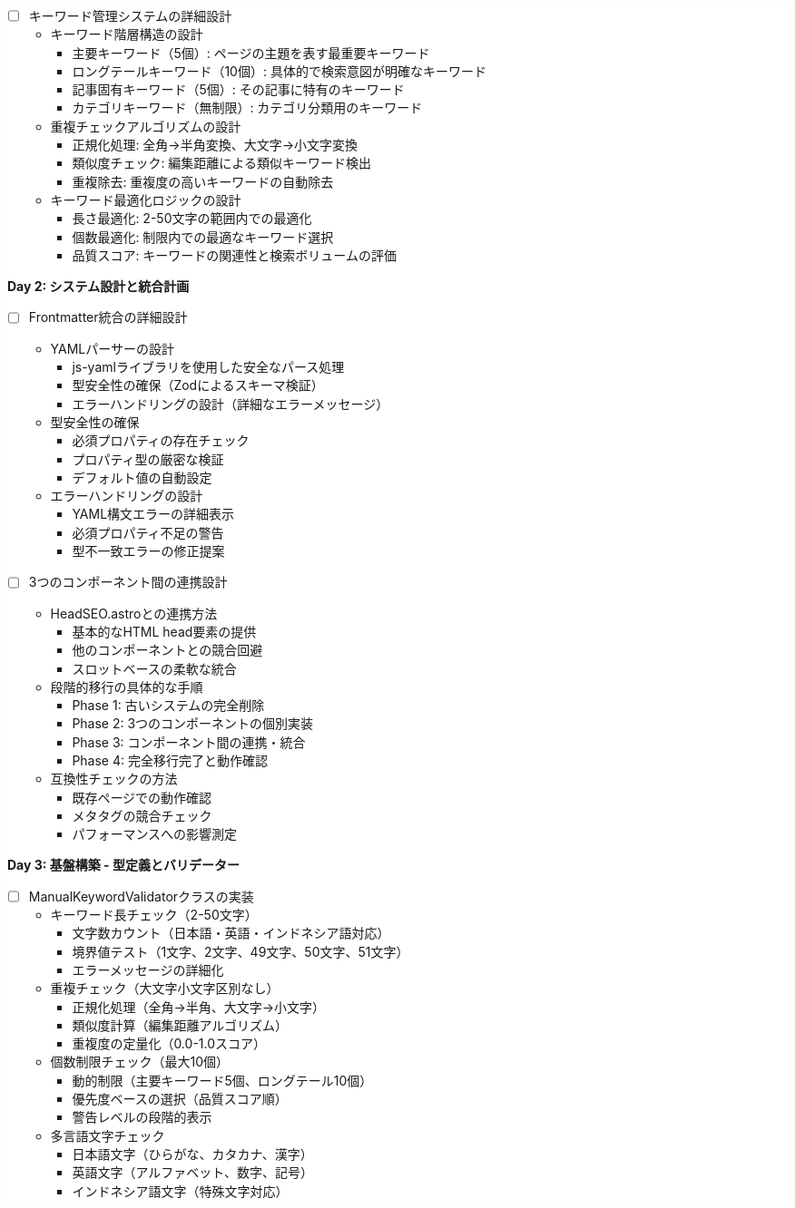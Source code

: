 - [ ] キーワード管理システムの詳細設計
  - キーワード階層構造の設計
    - 主要キーワード（5個）: ページの主題を表す最重要キーワード
    - ロングテールキーワード（10個）: 具体的で検索意図が明確なキーワード
    - 記事固有キーワード（5個）: その記事に特有のキーワード
    - カテゴリキーワード（無制限）: カテゴリ分類用のキーワード
  - 重複チェックアルゴリズムの設計
    - 正規化処理: 全角→半角変換、大文字→小文字変換
    - 類似度チェック: 編集距離による類似キーワード検出
    - 重複除去: 重複度の高いキーワードの自動除去
  - キーワード最適化ロジックの設計
    - 長さ最適化: 2-50文字の範囲内での最適化
    - 個数最適化: 制限内での最適なキーワード選択
    - 品質スコア: キーワードの関連性と検索ボリュームの評価

**Day 2: システム設計と統合計画**
- [ ] Frontmatter統合の詳細設計
  - YAMLパーサーの設計
    - js-yamlライブラリを使用した安全なパース処理
    - 型安全性の確保（Zodによるスキーマ検証）
    - エラーハンドリングの設計（詳細なエラーメッセージ）
  - 型安全性の確保
    - 必須プロパティの存在チェック
    - プロパティ型の厳密な検証
    - デフォルト値の自動設定
  - エラーハンドリングの設計
    - YAML構文エラーの詳細表示
    - 必須プロパティ不足の警告
    - 型不一致エラーの修正提案

- [ ] 3つのコンポーネント間の連携設計
  - HeadSEO.astroとの連携方法
    - 基本的なHTML head要素の提供
    - 他のコンポーネントとの競合回避
    - スロットベースの柔軟な統合
  - 段階的移行の具体的な手順
    - Phase 1: 古いシステムの完全削除
    - Phase 2: 3つのコンポーネントの個別実装
    - Phase 3: コンポーネント間の連携・統合
    - Phase 4: 完全移行完了と動作確認
  - 互換性チェックの方法
    - 既存ページでの動作確認
    - メタタグの競合チェック
    - パフォーマンスへの影響測定

**Day 3: 基盤構築 - 型定義とバリデーター**
- [ ] ManualKeywordValidatorクラスの実装
  - キーワード長チェック（2-50文字）
    - 文字数カウント（日本語・英語・インドネシア語対応）
    - 境界値テスト（1文字、2文字、49文字、50文字、51文字）
    - エラーメッセージの詳細化
  - 重複チェック（大文字小文字区別なし）
    - 正規化処理（全角→半角、大文字→小文字）
    - 類似度計算（編集距離アルゴリズム）
    - 重複度の定量化（0.0-1.0スコア）
  - 個数制限チェック（最大10個）
    - 動的制限（主要キーワード5個、ロングテール10個）
    - 優先度ベースの選択（品質スコア順）
    - 警告レベルの段階的表示
  - 多言語文字チェック
    - 日本語文字（ひらがな、カタカナ、漢字）
    - 英語文字（アルファベット、数字、記号）
    - インドネシア語文字（特殊文字対応）
